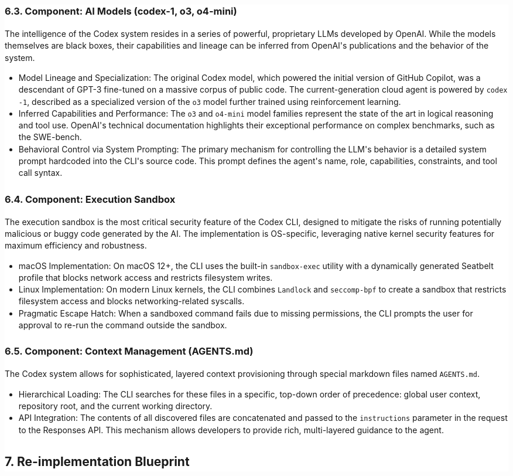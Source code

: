 ### 6.3. Component: AI Models (codex-1, o3, o4-mini)

The intelligence of the Codex system resides in a series of powerful,
proprietary LLMs developed by OpenAI. While the models themselves are black
boxes, their capabilities and lineage can be inferred from OpenAI's publications
and the behavior of the system.

- Model Lineage and Specialization: The original Codex model, which powered the
  initial version of GitHub Copilot, was a descendant of GPT-3 fine-tuned on a
  massive corpus of public code. The current-generation cloud agent is powered
  by `codex-1`, described as a specialized version of the `o3` model further
  trained using reinforcement learning.
- Inferred Capabilities and Performance: The `o3` and `o4-mini` model families
  represent the state of the art in logical reasoning and tool use. OpenAI's
  technical documentation highlights their exceptional performance on complex
  benchmarks, such as the SWE-bench.
- Behavioral Control via System Prompting: The primary mechanism for controlling
  the LLM's behavior is a detailed system prompt hardcoded into the CLI's source
  code. This prompt defines the agent's name, role, capabilities, constraints,
  and tool call syntax.

### 6.4. Component: Execution Sandbox

The execution sandbox is the most critical security feature of the Codex CLI,
designed to mitigate the risks of running potentially malicious or buggy code
generated by the AI. The implementation is OS-specific, leveraging native kernel
security features for maximum efficiency and robustness.

- macOS Implementation: On macOS 12+, the CLI uses the built-in `sandbox-exec`
  utility with a dynamically generated Seatbelt profile that blocks network
  access and restricts filesystem writes.
- Linux Implementation: On modern Linux kernels, the CLI combines `Landlock` and
  `seccomp-bpf` to create a sandbox that restricts filesystem access and blocks
  networking-related syscalls.
- Pragmatic Escape Hatch: When a sandboxed command fails due to missing
  permissions, the CLI prompts the user for approval to re-run the command
  outside the sandbox.

### 6.5. Component: Context Management (AGENTS.md)

The Codex system allows for sophisticated, layered context provisioning through
special markdown files named `AGENTS.md`.

- Hierarchical Loading: The CLI searches for these files in a specific, top-down
  order of precedence: global user context, repository root, and the current
  working directory.
- API Integration: The contents of all discovered files are concatenated and
  passed to the `instructions` parameter in the request to the Responses API.
  This mechanism allows developers to provide rich, multi-layered guidance to
  the agent.

## 7. Re-implementation Blueprint
